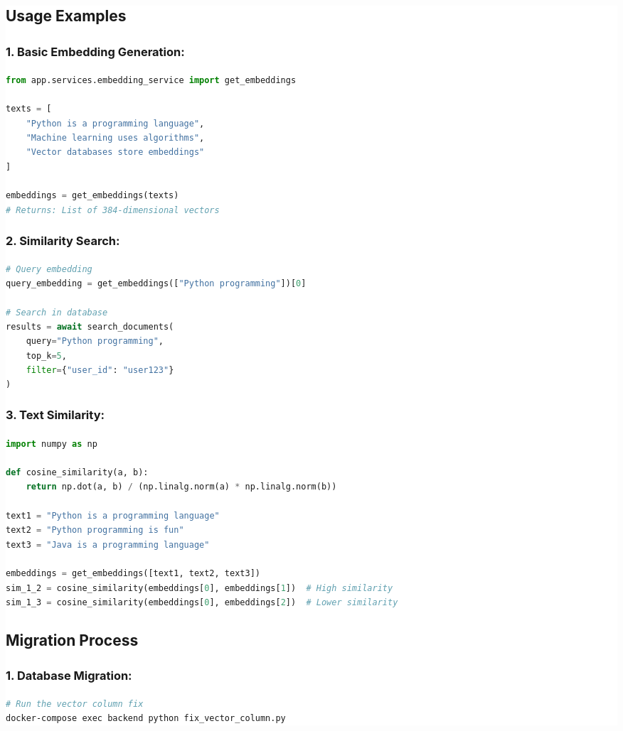 ## Usage Examples

### **1. Basic Embedding Generation:**
```python
from app.services.embedding_service import get_embeddings

texts = [
    "Python is a programming language",
    "Machine learning uses algorithms",
    "Vector databases store embeddings"
]

embeddings = get_embeddings(texts)
# Returns: List of 384-dimensional vectors
```

### **2. Similarity Search:**
```python
# Query embedding
query_embedding = get_embeddings(["Python programming"])[0]

# Search in database
results = await search_documents(
    query="Python programming",
    top_k=5,
    filter={"user_id": "user123"}
)
```

### **3. Text Similarity:**
```python
import numpy as np

def cosine_similarity(a, b):
    return np.dot(a, b) / (np.linalg.norm(a) * np.linalg.norm(b))

text1 = "Python is a programming language"
text2 = "Python programming is fun"
text3 = "Java is a programming language"

embeddings = get_embeddings([text1, text2, text3])
sim_1_2 = cosine_similarity(embeddings[0], embeddings[1])  # High similarity
sim_1_3 = cosine_similarity(embeddings[0], embeddings[2])  # Lower similarity
```

## Migration Process

### **1. Database Migration:**
```bash
# Run the vector column fix
docker-compose exec backend python fix_vector_column.py
```
